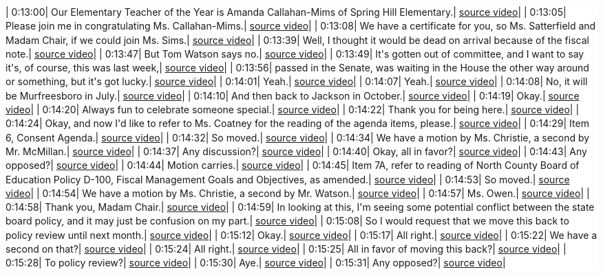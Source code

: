 | 0:13:00| Our Elementary Teacher of the Year is Amanda Callahan-Mims of Spring Hill Elementary.| [source video](https://archive.org/details/school-board-264-210414?start=780)|
| 0:13:05| Please join me in congratulating Ms. Callahan-Mims.| [source video](https://archive.org/details/school-board-264-210414?start=785)|
| 0:13:08| We have a certificate for you, so Ms. Satterfield and Madam Chair, if we could join Ms. Sims.| [source video](https://archive.org/details/school-board-264-210414?start=788)|
| 0:13:39| Well, I thought it would be dead on arrival because of the fiscal note.| [source video](https://archive.org/details/school-board-264-210414?start=819)|
| 0:13:47| But Tom Watson says no.| [source video](https://archive.org/details/school-board-264-210414?start=827)|
| 0:13:49| It's gotten out of committee, and I want to say it's, of course, this was last week,| [source video](https://archive.org/details/school-board-264-210414?start=829)|
| 0:13:56| passed in the Senate, was waiting in the House the other way around or something, but it's got lucky.| [source video](https://archive.org/details/school-board-264-210414?start=836)|
| 0:14:01| Yeah.| [source video](https://archive.org/details/school-board-264-210414?start=841)|
| 0:14:07| Yeah.| [source video](https://archive.org/details/school-board-264-210414?start=847)|
| 0:14:08| No, it will be Murfreesboro in July.| [source video](https://archive.org/details/school-board-264-210414?start=848)|
| 0:14:10| And then back to Jackson in October.| [source video](https://archive.org/details/school-board-264-210414?start=850)|
| 0:14:19| Okay.| [source video](https://archive.org/details/school-board-264-210414?start=859)|
| 0:14:20| Always fun to celebrate someone special.| [source video](https://archive.org/details/school-board-264-210414?start=860)|
| 0:14:22| Thank you for being here.| [source video](https://archive.org/details/school-board-264-210414?start=862)|
| 0:14:24| Okay, and now I'd like to refer to Ms. Coatney for the reading of the agenda items, please.| [source video](https://archive.org/details/school-board-264-210414?start=864)|
| 0:14:29| Item 6, Consent Agenda.| [source video](https://archive.org/details/school-board-264-210414?start=869)|
| 0:14:32| So moved.| [source video](https://archive.org/details/school-board-264-210414?start=872)|
| 0:14:34| We have a motion by Ms. Christie, a second by Mr. McMillan.| [source video](https://archive.org/details/school-board-264-210414?start=874)|
| 0:14:37| Any discussion?| [source video](https://archive.org/details/school-board-264-210414?start=877)|
| 0:14:40| Okay, all in favor?| [source video](https://archive.org/details/school-board-264-210414?start=880)|
| 0:14:43| Any opposed?| [source video](https://archive.org/details/school-board-264-210414?start=883)|
| 0:14:44| Motion carries.| [source video](https://archive.org/details/school-board-264-210414?start=884)|
| 0:14:45| Item 7A, refer to reading of North County Board of Education Policy D-100, Fiscal Management Goals and Objectives, as amended.| [source video](https://archive.org/details/school-board-264-210414?start=885)|
| 0:14:53| So moved.| [source video](https://archive.org/details/school-board-264-210414?start=893)|
| 0:14:54| We have a motion by Ms. Christie, a second by Mr. Watson.| [source video](https://archive.org/details/school-board-264-210414?start=894)|
| 0:14:57| Ms. Owen.| [source video](https://archive.org/details/school-board-264-210414?start=897)|
| 0:14:58| Thank you, Madam Chair.| [source video](https://archive.org/details/school-board-264-210414?start=898)|
| 0:14:59| In looking at this, I'm seeing some potential conflict between the state board policy, and it may just be confusion on my part.| [source video](https://archive.org/details/school-board-264-210414?start=899)|
| 0:15:08| So I would request that we move this back to policy review until next month.| [source video](https://archive.org/details/school-board-264-210414?start=908)|
| 0:15:12| Okay.| [source video](https://archive.org/details/school-board-264-210414?start=912)|
| 0:15:17| All right.| [source video](https://archive.org/details/school-board-264-210414?start=917)|
| 0:15:22| We have a second on that?| [source video](https://archive.org/details/school-board-264-210414?start=922)|
| 0:15:24| All right.| [source video](https://archive.org/details/school-board-264-210414?start=924)|
| 0:15:25| All in favor of moving this back?| [source video](https://archive.org/details/school-board-264-210414?start=925)|
| 0:15:28| To policy review?| [source video](https://archive.org/details/school-board-264-210414?start=928)|
| 0:15:30| Aye.| [source video](https://archive.org/details/school-board-264-210414?start=930)|
| 0:15:31| Any opposed?| [source video](https://archive.org/details/school-board-264-210414?start=931)|
